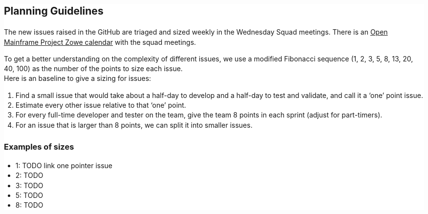 ## Planning Guidelines

The new issues raised in the GitHub are triaged and sized weekly in the Wednesday Squad meetings. There is an [Open Mainframe Project Zowe calendar](https://lists.openmainframeproject.org/calendar) with the squad meetings.

To get a better understanding on the complexity of different issues, we use a modified Fibonacci sequence (1, 2, 3, 5, 8, 13, 20, 40, 100) as the number of the points to size each issue.  
Here is an baseline to give a sizing for issues:
1. Find a small issue that would take about a half-day to develop and a half-day to test and validate, and call it a ‘one’ point issue. 
2. Estimate every other issue relative to that ‘one’ point.
3. For every full-time developer and tester on the team, give the team 8 points in each sprint (adjust for part-timers). 
4. For an issue that is larger than 8 points, we can split it into smaller issues. 

### Examples of sizes
* 1: TODO link one pointer issue
* 2: TODO
* 3: TODO
* 5: TODO
* 8: TODO
